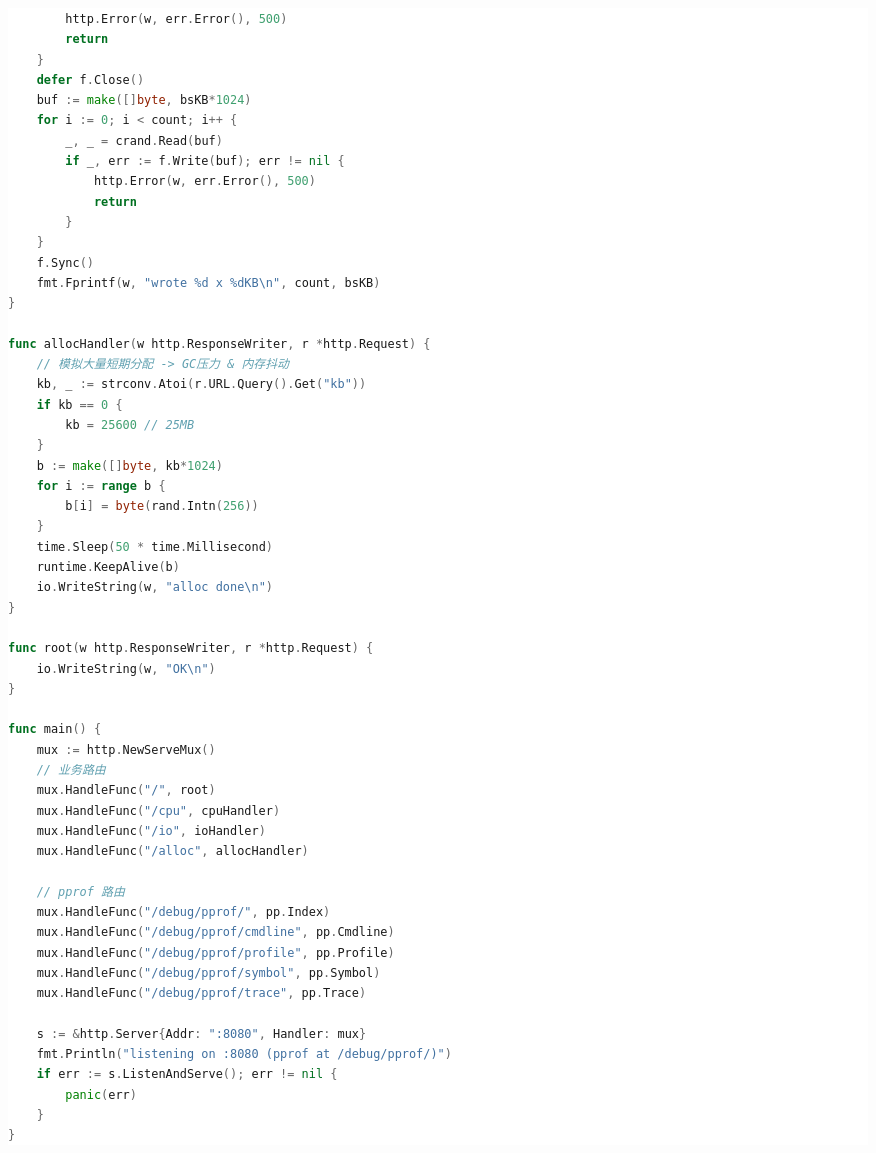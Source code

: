 ```go
		http.Error(w, err.Error(), 500)
		return
	}
	defer f.Close()
	buf := make([]byte, bsKB*1024)
	for i := 0; i < count; i++ {
		_, _ = crand.Read(buf)
		if _, err := f.Write(buf); err != nil {
			http.Error(w, err.Error(), 500)
			return
		}
	}
	f.Sync()
	fmt.Fprintf(w, "wrote %d x %dKB\n", count, bsKB)
}

func allocHandler(w http.ResponseWriter, r *http.Request) {
	// 模拟大量短期分配 -> GC压力 & 内存抖动
	kb, _ := strconv.Atoi(r.URL.Query().Get("kb"))
	if kb == 0 {
		kb = 25600 // 25MB
	}
	b := make([]byte, kb*1024)
	for i := range b {
		b[i] = byte(rand.Intn(256))
	}
	time.Sleep(50 * time.Millisecond)
	runtime.KeepAlive(b)
	io.WriteString(w, "alloc done\n")
}

func root(w http.ResponseWriter, r *http.Request) {
	io.WriteString(w, "OK\n")
}

func main() {
	mux := http.NewServeMux()
	// 业务路由
	mux.HandleFunc("/", root)
	mux.HandleFunc("/cpu", cpuHandler)
	mux.HandleFunc("/io", ioHandler)
	mux.HandleFunc("/alloc", allocHandler)

	// pprof 路由
	mux.HandleFunc("/debug/pprof/", pp.Index)
	mux.HandleFunc("/debug/pprof/cmdline", pp.Cmdline)
	mux.HandleFunc("/debug/pprof/profile", pp.Profile)
	mux.HandleFunc("/debug/pprof/symbol", pp.Symbol)
	mux.HandleFunc("/debug/pprof/trace", pp.Trace)

	s := &http.Server{Addr: ":8080", Handler: mux}
	fmt.Println("listening on :8080 (pprof at /debug/pprof/)")
	if err := s.ListenAndServe(); err != nil {
		panic(err)
	}
}
```
